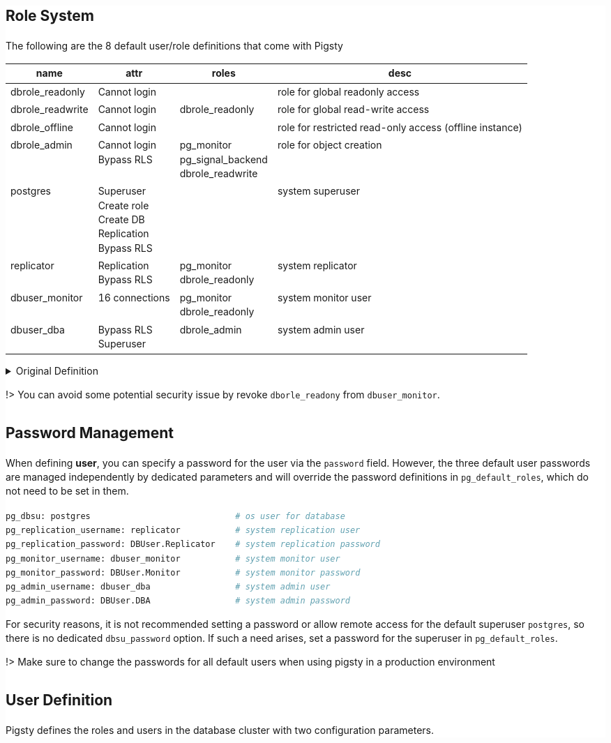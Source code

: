 
## Role System

The following are the 8 default user/role definitions that come with Pigsty

| name             | attr                                                         | roles                                                   | desc                                                    |
| ---------------- | ------------------------------------------------------------ | ------------------------------------------------------- | ------------------------------------------------------- |
| dbrole_readonly  | Cannot login                                                 |                                                         | role for global readonly access                         |
| dbrole_readwrite | Cannot login                                                 | dbrole_readonly                                         | role for global read-write access                       |
| dbrole_offline   | Cannot login                                                 |                                                         | role for restricted read-only access (offline instance) |
| dbrole_admin     | Cannot login<br /> Bypass RLS                                | pg_monitor<br />pg_signal_backend<br />dbrole_readwrite | role for object creation                                |
| postgres         | Superuser<br />Create role<br />Create DB<br />Replication<br />Bypass RLS |                                                         | system superuser                                        |
| replicator       | Replication<br />Bypass RLS                                  | pg_monitor<br />dbrole_readonly                         | system replicator                                       |
| dbuser_monitor   | 16 connections                                               | pg_monitor<br />dbrole_readonly                         | system monitor user                                     |
| dbuser_dba     | Bypass RLS<br />Superuser                                    | dbrole_admin                                            | system admin user                                       |


<details><summary>Original Definition</summary></details>

!> You can avoid some potential security issue by revoke `dborle_readony` from `dbuser_monitor`.


## Password Management

When defining **user**, you can specify a password for the user via the `password` field. However, the three default user passwords are managed independently by dedicated parameters and will override the password definitions in `pg_default_roles`, which do not need to be set in them.

```bash
pg_dbsu: postgres                             # os user for database
pg_replication_username: replicator           # system replication user
pg_replication_password: DBUser.Replicator    # system replication password
pg_monitor_username: dbuser_monitor           # system monitor user
pg_monitor_password: DBUser.Monitor           # system monitor password
pg_admin_username: dbuser_dba                 # system admin user
pg_admin_password: DBUser.DBA                 # system admin password
```

For security reasons, it is not recommended setting a password or allow remote access for the default superuser `postgres`, so there is no dedicated `dbsu_password` option.
If such a need arises, set a password for the superuser in `pg_default_roles`.

!> Make sure to change the passwords for all default users when using pigsty in a production environment


## User Definition

Pigsty defines the roles and users in the database cluster with two configuration parameters.
